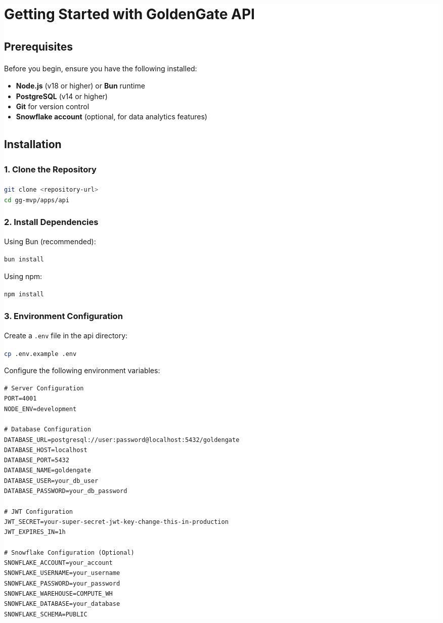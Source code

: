 # Getting Started with GoldenGate API

## Prerequisites

Before you begin, ensure you have the following installed:

- **Node.js** (v18 or higher) or **Bun** runtime
- **PostgreSQL** (v14 or higher)
- **Git** for version control
- **Snowflake account** (optional, for data analytics features)

## Installation

### 1. Clone the Repository

```bash
git clone <repository-url>
cd gg-mvp/apps/api
```

### 2. Install Dependencies

Using Bun (recommended):
```bash
bun install
```

Using npm:
```bash
npm install
```

### 3. Environment Configuration

Create a `.env` file in the api directory:

```bash
cp .env.example .env
```

Configure the following environment variables:

```env
# Server Configuration
PORT=4001
NODE_ENV=development

# Database Configuration
DATABASE_URL=postgresql://user:password@localhost:5432/goldengate
DATABASE_HOST=localhost
DATABASE_PORT=5432
DATABASE_NAME=goldengate
DATABASE_USER=your_db_user
DATABASE_PASSWORD=your_db_password

# JWT Configuration
JWT_SECRET=your-super-secret-jwt-key-change-this-in-production
JWT_EXPIRES_IN=1h

# Snowflake Configuration (Optional)
SNOWFLAKE_ACCOUNT=your_account
SNOWFLAKE_USERNAME=your_username
SNOWFLAKE_PASSWORD=your_password
SNOWFLAKE_WAREHOUSE=COMPUTE_WH
SNOWFLAKE_DATABASE=your_database
SNOWFLAKE_SCHEMA=PUBLIC
```